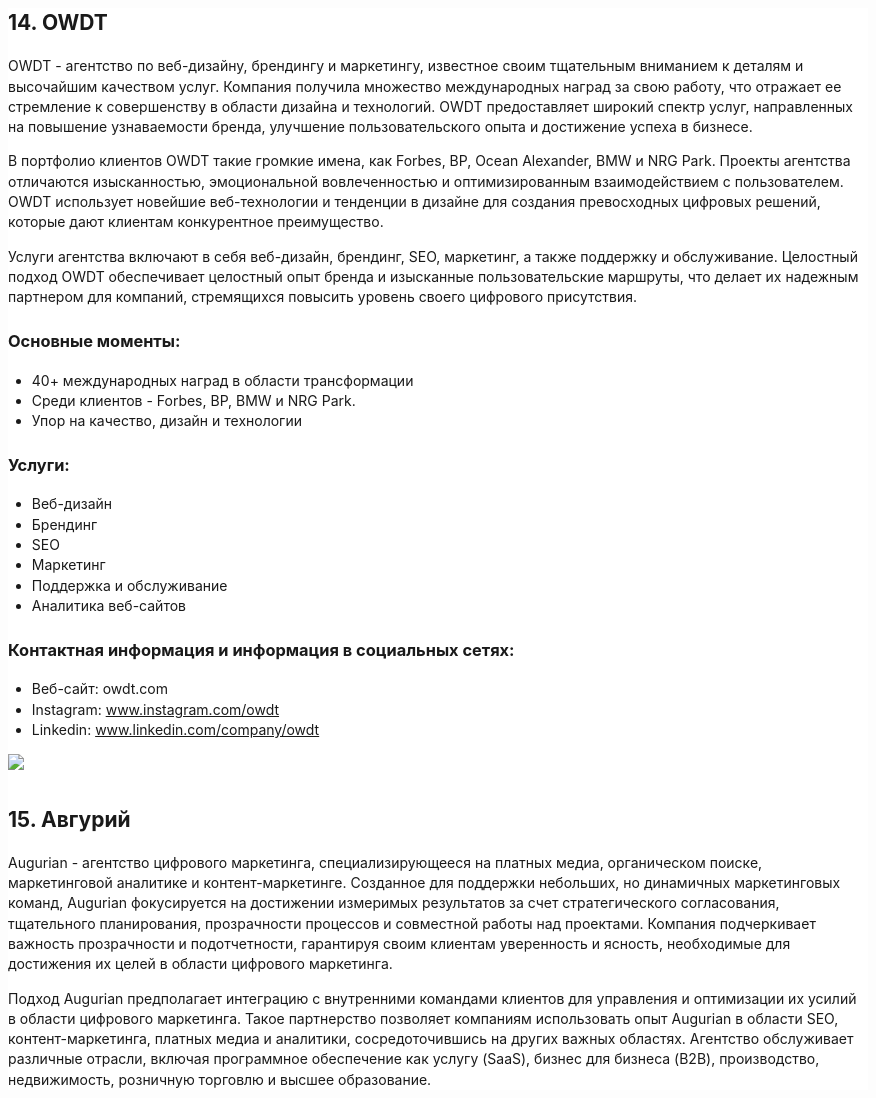 ## 14\. OWDT

OWDT - агентство по веб-дизайну, брендингу и маркетингу, известное своим тщательным вниманием к деталям и высочайшим качеством услуг. Компания получила множество международных наград за свою работу, что отражает ее стремление к совершенству в области дизайна и технологий. OWDT предоставляет широкий спектр услуг, направленных на повышение узнаваемости бренда, улучшение пользовательского опыта и достижение успеха в бизнесе.

В портфолио клиентов OWDT такие громкие имена, как Forbes, BP, Ocean Alexander, BMW и NRG Park. Проекты агентства отличаются изысканностью, эмоциональной вовлеченностью и оптимизированным взаимодействием с пользователем. OWDT использует новейшие веб-технологии и тенденции в дизайне для создания превосходных цифровых решений, которые дают клиентам конкурентное преимущество.

Услуги агентства включают в себя веб-дизайн, брендинг, SEO, маркетинг, а также поддержку и обслуживание. Целостный подход OWDT обеспечивает целостный опыт бренда и изысканные пользовательские маршруты, что делает их надежным партнером для компаний, стремящихся повысить уровень своего цифрового присутствия.

### Основные моменты:

* 40+ международных наград в области трансформации
* Среди клиентов - Forbes, BP, BMW и NRG Park.
* Упор на качество, дизайн и технологии

### Услуги:

* Веб-дизайн
* Брендинг
* SEO
* Маркетинг
* Поддержка и обслуживание
* Аналитика веб-сайтов

### Контактная информация и информация в социальных сетях:

* Веб-сайт: owdt.com
* Instagram: www.instagram.com/owdt
* Linkedin: www.linkedin.com/company/owdt

![](https://www.link-assistant.com/articles/wp-content/uploads/2024/08/Augurian.png)

## 15\. Авгурий

Augurian - агентство цифрового маркетинга, специализирующееся на платных медиа, органическом поиске, маркетинговой аналитике и контент-маркетинге. Созданное для поддержки небольших, но динамичных маркетинговых команд, Augurian фокусируется на достижении измеримых результатов за счет стратегического согласования, тщательного планирования, прозрачности процессов и совместной работы над проектами. Компания подчеркивает важность прозрачности и подотчетности, гарантируя своим клиентам уверенность и ясность, необходимые для достижения их целей в области цифрового маркетинга.

Подход Augurian предполагает интеграцию с внутренними командами клиентов для управления и оптимизации их усилий в области цифрового маркетинга. Такое партнерство позволяет компаниям использовать опыт Augurian в области SEO, контент-маркетинга, платных медиа и аналитики, сосредоточившись на других важных областях. Агентство обслуживает различные отрасли, включая программное обеспечение как услугу (SaaS), бизнес для бизнеса (B2B), производство, недвижимость, розничную торговлю и высшее образование.
